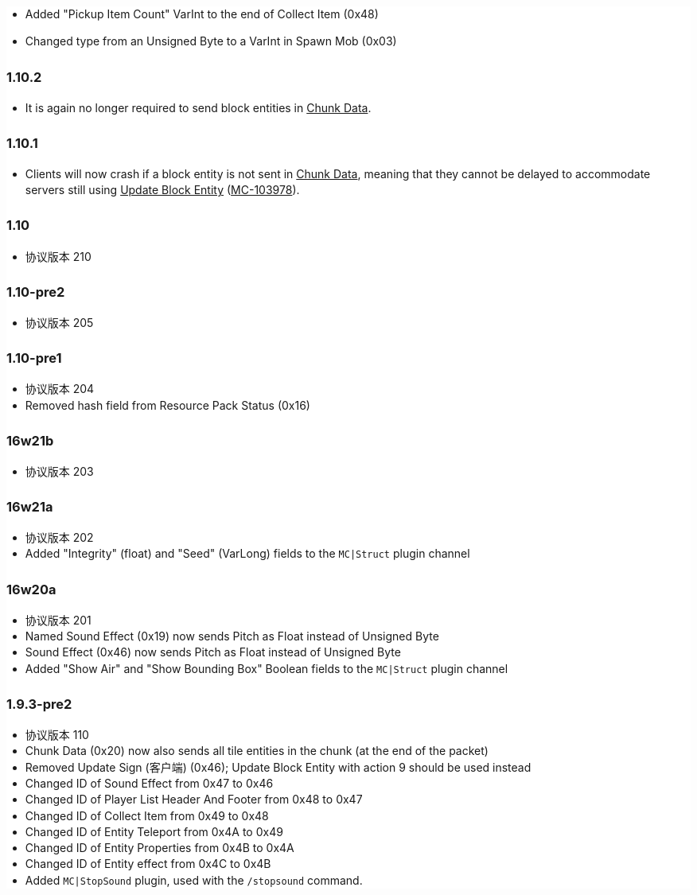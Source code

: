 - Added "Pickup Item Count" VarInt to the end of Collect Item (0x48)

- Changed type from an Unsigned Byte to a VarInt in Spawn Mob (0x03)

### 1.10.2

- It is again no longer required to send block entities in [Chunk Data](https://wiki.vg/Protocol#Chunk_Data).

### 1.10.1

- Clients will now crash if a block entity is not sent in [Chunk Data](https://wiki.vg/Protocol#Chunk_Data), meaning that they cannot be delayed to accommodate servers still using [Update Block Entity](https://wiki.vg/Protocol#Update_Block_Entity) ([MC-103978](https://bugs.mojang.com/browse/MC-103978)).

### 1.10

- 协议版本 210

### 1.10-pre2

- 协议版本 205

### 1.10-pre1

- 协议版本 204
- Removed hash field from Resource Pack Status (0x16)

### 16w21b

- 协议版本 203

### 16w21a

- 协议版本 202
- Added "Integrity" (float) and "Seed" (VarLong) fields to the `MC|Struct` plugin channel

### 16w20a

- 协议版本 201
- Named Sound Effect (0x19) now sends Pitch as Float instead of Unsigned Byte
- Sound Effect (0x46) now sends Pitch as Float instead of Unsigned Byte
- Added "Show Air" and "Show Bounding Box" Boolean fields to the `MC|Struct` plugin channel

### 1.9.3-pre2

- 协议版本 110
- Chunk Data (0x20) now also sends all tile entities in the chunk (at the end of the packet)
- Removed Update Sign (客户端) (0x46); Update Block Entity with action 9 should be used instead
- Changed ID of Sound Effect from 0x47 to 0x46
- Changed ID of Player List Header And Footer from 0x48 to 0x47
- Changed ID of Collect Item from 0x49 to 0x48
- Changed ID of Entity Teleport from 0x4A to 0x49
- Changed ID of Entity Properties from 0x4B to 0x4A
- Changed ID of Entity effect from 0x4C to 0x4B
- Added `MC|StopSound` plugin, used with the `/stopsound` command.
